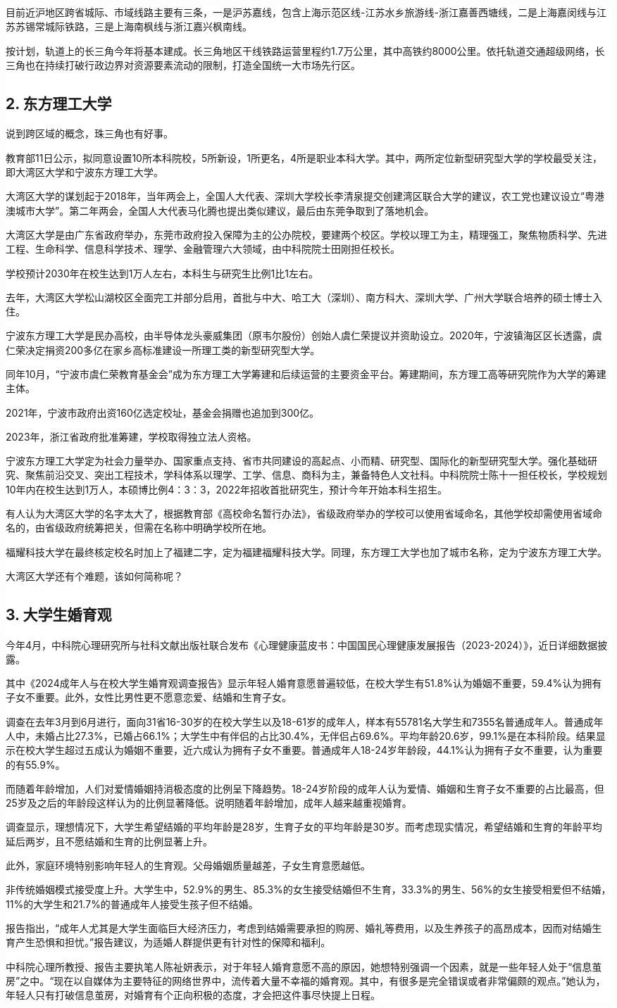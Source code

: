目前近沪地区跨省城际、市域线路主要有三条，一是沪苏嘉线，包含上海示范区线-江苏水乡旅游线-浙江嘉善西塘线，二是上海嘉闵线与江苏苏锡常城际铁路，三是上海南枫线与浙江嘉兴枫南线。

按计划，轨道上的长三角今年将基本建成。长三角地区干线铁路运营里程约1.7万公里，其中高铁约8000公里。依托轨道交通超级网络，长三角也在持续打破行政边界对资源要素流动的限制，打造全国统一大市场先行区。

## 2. 东方理工大学

说到跨区域的概念，珠三角也有好事。

教育部11日公示，拟同意设置10所本科院校，5所新设，1所更名，4所是职业本科大学。其中，两所定位新型研究型大学的学校最受关注，即大湾区大学和宁波东方理工大学。

大湾区大学的谋划起于2018年，当年两会上，全国人大代表、深圳大学校长李清泉提交创建湾区联合大学的建议，农工党也建议设立“粤港澳城市大学”。第二年两会，全国人大代表马化腾也提出类似建议，最后由东莞争取到了落地机会。

大湾区大学是由广东省政府举办，东莞市政府投入保障为主的公办院校，要建两个校区。学校以理工为主，精理强工，聚焦物质科学、先进工程、生命科学、信息科学技术、理学、金融管理六大领域，由中科院院士田刚担任校长。

学校预计2030年在校生达到1万人左右，本科生与研究生比例1比1左右。

去年，大湾区大学松山湖校区全面完工并部分启用，首批与中大、哈工大（深圳）、南方科大、深圳大学、广州大学联合培养的硕士博士入住。

宁波东方理工大学是民办高校，由半导体龙头豪威集团（原韦尔股份）创始人虞仁荣提议并资助设立。2020年，宁波镇海区区长透露，虞仁荣决定捐资200多亿在家乡高标准建设一所理工类的新型研究型大学。

同年10月，“宁波市虞仁荣教育基金会”成为东方理工大学筹建和后续运营的主要资金平台。筹建期间，东方理工高等研究院作为大学的筹建主体。

2021年，宁波市政府出资160亿选定校址，基金会捐赠也追加到300亿。

2023年，浙江省政府批准筹建，学校取得独立法人资格。

宁波东方理工大学定为社会力量举办、国家重点支持、省市共同建设的高起点、小而精、研究型、国际化的新型研究型大学。强化基础研究、聚焦前沿交叉、突出工程技术，学科体系以理学、工学、信息、商科为主，兼备特色人文社科。中科院院士陈十一担任校长，学校规划10年内在校生达到1万人，本硕博比例4：3：3，2022年招收首批研究生，预计今年开始本科生招生。

有人认为大湾区大学的名字太大了，根据教育部《高校命名暂行办法》，省级政府举办的学校可以使用省域命名，其他学校却需使用省域命名的，由省级政府统筹把关，但需在名称中明确学校所在地。

福耀科技大学在最终核定校名时加上了福建二字，定为福建福耀科技大学。同理，东方理工大学也加了城市名称，定为宁波东方理工大学。

大湾区大学还有个难题，该如何简称呢？

## 3. 大学生婚育观

今年4月，中科院心理研究所与社科文献出版社联合发布《心理健康蓝皮书：中国国民心理健康发展报告（2023-2024）》，近日详细数据披露。

其中《2024成年人与在校大学生婚育观调查报告》显示年轻人婚育意愿普遍较低，在校大学生有51.8%认为婚姻不重要，59.4%认为拥有子女不重要。此外，女性比男性更不愿意恋爱、结婚和生育子女。

调查在去年3月到6月进行，面向31省16-30岁的在校大学生以及18-61岁的成年人，样本有55781名大学生和7355名普通成年人。普通成年人中，未婚占比27.3%，已婚占66.1%；大学生中有伴侣的占比30.4%，无伴侣占69.6%。平均年龄20.6岁，99.1%是在本科阶段。结果显示在校大学生超过五成认为婚姻不重要，近六成认为拥有子女不重要。普通成年人18-24岁年龄段，44.1%认为拥有子女不重要，认为重要的有55.9%。

而随着年龄增加，人们对爱情婚姻持消极态度的比例呈下降趋势。18-24岁阶段的成年人认为爱情、婚姻和生育子女不重要的占比最高，但25岁及之后的年龄段这样认为的比例显著降低。说明随着年龄增加，成年人越来越重视婚育。

调查显示，理想情况下，大学生希望结婚的平均年龄是28岁，生育子女的平均年龄是30岁。而考虑现实情况，希望结婚和生育的年龄平均延后两岁，且不愿结婚和生育的比例显著上升。

此外，家庭环境特别影响年轻人的生育观。父母婚姻质量越差，子女生育意愿越低。

非传统婚姻模式接受度上升。大学生中，52.9%的男生、85.3%的女生接受结婚但不生育，33.3%的男生、56%的女生接受相爱但不结婚，11%的大学生和21.7%的普通成年人接受生孩子但不结婚。

报告指出，“成年人尤其是大学生面临巨大经济压力，考虑到结婚需要承担的购房、婚礼等费用，以及生养孩子的高昂成本，因而对结婚生育产生恐惧和担忧。”报告建议，为适婚人群提供更有针对性的保障和福利。

中科院心理所教授、报告主要执笔人陈祉妍表示，对于年轻人婚育意愿不高的原因，她想特别强调一个因素，就是一些年轻人处于“信息茧房”之中。“现在以自媒体为主要特征的网络世界中，流传着大量不幸福的婚育观。其中，有很多是完全错误或者非常偏颇的观点。”她认为，年轻人只有打破信息茧房，对婚育有个正向积极的态度，才会把这件事尽快提上日程。
